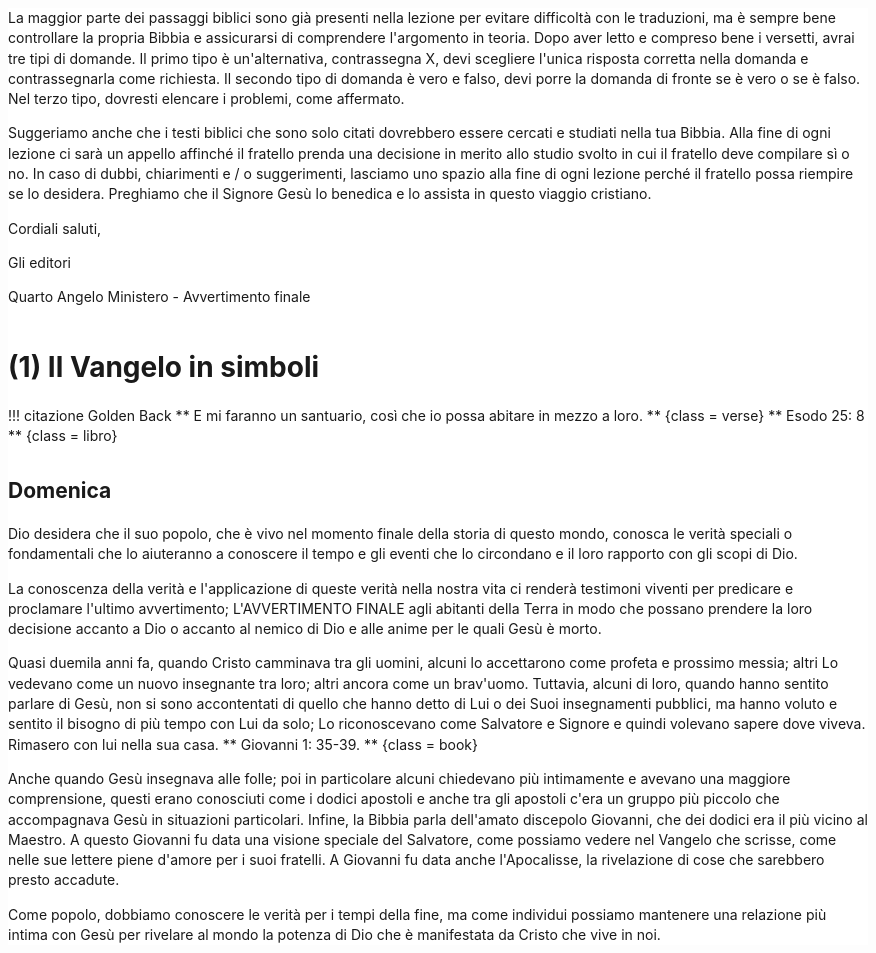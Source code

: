 La maggior parte dei passaggi biblici sono già presenti nella lezione per evitare difficoltà con le traduzioni, ma è sempre bene controllare la propria Bibbia e assicurarsi di comprendere l'argomento in teoria. Dopo aver letto e compreso bene i versetti, avrai tre tipi di domande. Il primo tipo è un'alternativa, contrassegna X, devi scegliere l'unica risposta corretta nella domanda e contrassegnarla come richiesta. Il secondo tipo di domanda è vero e falso, devi porre la domanda di fronte se è vero o se è falso. Nel terzo tipo, dovresti elencare i problemi, come affermato.

Suggeriamo anche che i testi biblici che sono solo citati dovrebbero essere cercati e studiati nella tua Bibbia. Alla fine di ogni lezione ci sarà un appello affinché il fratello prenda una decisione in merito allo studio svolto in cui il fratello deve compilare sì o no. In caso di dubbi, chiarimenti e / o suggerimenti, lasciamo uno spazio alla fine di ogni lezione perché il fratello possa riempire se lo desidera. Preghiamo che il Signore Gesù lo benedica e lo assista in questo viaggio cristiano.

Cordiali saluti,

Gli editori

Quarto Angelo Ministero - Avvertimento finale

# (1) Il Vangelo in simboli

!!! citazione Golden Back
    ** E mi faranno un santuario, così che io possa abitare in mezzo a loro. ** {class = verse} ** Esodo 25: 8 ** {class = libro}

## Domenica

Dio desidera che il suo popolo, che è vivo nel momento finale della storia di questo mondo, conosca le verità speciali o fondamentali che lo aiuteranno a conoscere il tempo e gli eventi che lo circondano e il loro rapporto con gli scopi di Dio.

La conoscenza della verità e l'applicazione di queste verità nella nostra vita ci renderà testimoni viventi per predicare e proclamare l'ultimo avvertimento; L'AVVERTIMENTO FINALE agli abitanti della Terra in modo che possano prendere la loro decisione accanto a Dio o accanto al nemico di Dio e alle anime per le quali Gesù è morto.

Quasi duemila anni fa, quando Cristo camminava tra gli uomini, alcuni lo accettarono come profeta e prossimo messia; altri Lo vedevano come un nuovo insegnante tra loro; altri ancora come un brav'uomo. Tuttavia, alcuni di loro, quando hanno sentito parlare di Gesù, non si sono accontentati di quello che hanno detto di Lui o dei Suoi insegnamenti pubblici, ma hanno voluto e sentito il bisogno di più tempo con Lui da solo; Lo riconoscevano come Salvatore e Signore e quindi volevano sapere dove viveva. Rimasero con lui nella sua casa. ** Giovanni 1: 35-39. ** {class = book}

Anche quando Gesù insegnava alle folle; poi in particolare alcuni chiedevano più intimamente e avevano una maggiore comprensione, questi erano conosciuti come i dodici apostoli e anche tra gli apostoli c'era un gruppo più piccolo che accompagnava Gesù in situazioni particolari. Infine, la Bibbia parla dell'amato discepolo Giovanni, che dei dodici era il più vicino al Maestro. A questo Giovanni fu data una visione speciale del Salvatore, come possiamo vedere nel Vangelo che scrisse, come nelle sue lettere piene d'amore per i suoi fratelli. A Giovanni fu data anche l'Apocalisse, la rivelazione di cose che sarebbero presto accadute.

Come popolo, dobbiamo conoscere le verità per i tempi della fine, ma come individui possiamo mantenere una relazione più intima con Gesù per rivelare al mondo la potenza di Dio che è manifestata da Cristo che vive in noi.
